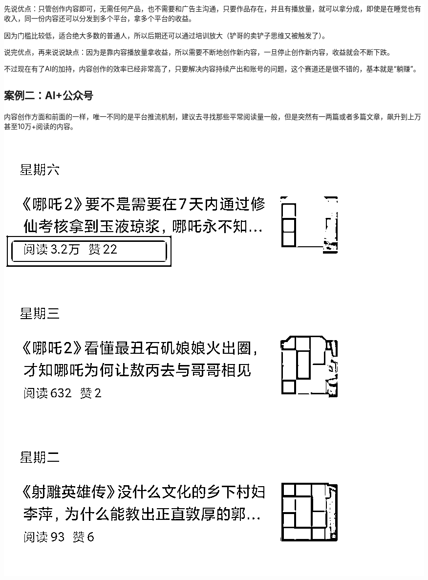 先说优点：只管创作内容即可，无需任何产品，也不需要和广告主沟通，只要作品存在，并且有播放量，就可以拿分成，即使是在睡觉也有收入，同一份内容还可以分发到多个平台，拿多个平台的收益。

因为门槛比较低，适合绝大多数的普通人，所以后期还可以通过培训放大（铲哥的卖铲子思维又被触发了）。

说完优点，再来说说缺点：因为是靠内容播放量拿收益，所以需要不断地创作新内容，一旦停止创作新内容，收益就会不断下跌。

不过现在有了AI的加持，内容创作的效率已经非常高了，只要解决内容持续产出和账号的问题，这个赛道还是很不错的，基本就是“躺赚”。

## 案例二：AI+公众号

内容创作方面和前面的一样，唯一不同的是平台推流机制，建议去寻找那些平常阅读量一般，但是突然有一两篇或者多篇文章，飙升到上万甚至10万+阅读的内容。

![](img/8c1f1798393158654ca6c99138f07e6c.png)
